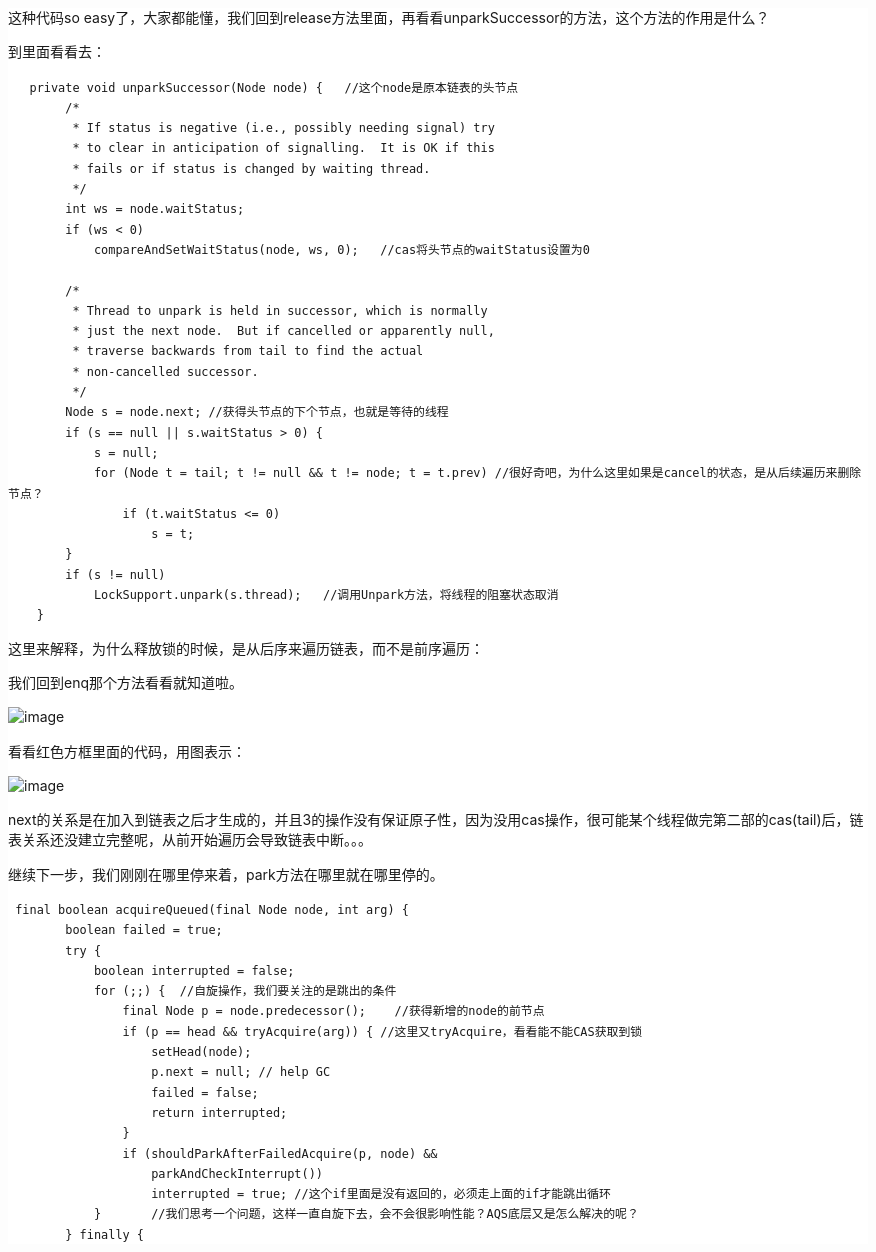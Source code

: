 
这种代码so easy了，大家都能懂，我们回到release方法里面，再看看unparkSuccessor的方法，这个方法的作用是什么？  

到里面看看去：   

```
   private void unparkSuccessor(Node node) {   //这个node是原本链表的头节点
        /*
         * If status is negative (i.e., possibly needing signal) try
         * to clear in anticipation of signalling.  It is OK if this
         * fails or if status is changed by waiting thread.
         */
        int ws = node.waitStatus;
        if (ws < 0)
            compareAndSetWaitStatus(node, ws, 0);   //cas将头节点的waitStatus设置为0

        /*
         * Thread to unpark is held in successor, which is normally
         * just the next node.  But if cancelled or apparently null,
         * traverse backwards from tail to find the actual
         * non-cancelled successor.
         */
        Node s = node.next; //获得头节点的下个节点，也就是等待的线程
        if (s == null || s.waitStatus > 0) {
            s = null;
            for (Node t = tail; t != null && t != node; t = t.prev) //很好奇吧，为什么这里如果是cancel的状态，是从后续遍历来删除节点？
                if (t.waitStatus <= 0)
                    s = t;
        }
        if (s != null)
            LockSupport.unpark(s.thread);   //调用Unpark方法，将线程的阻塞状态取消
    }
```  

这里来解释，为什么释放锁的时候，是从后序来遍历链表，而不是前序遍历：  

我们回到enq那个方法看看就知道啦。   

![image](https://wx3.sinaimg.cn/mw1024/007R8l8Fgy1g9m2e1v8rgj31ao0gd0uy.jpg)  

看看红色方框里面的代码，用图表示：  

![image](https://wx1.sinaimg.cn/mw1024/007R8l8Fgy1g9m2fmb09cj30ot05ymxf.jpg)   

next的关系是在加入到链表之后才生成的，并且3的操作没有保证原子性，因为没用cas操作，很可能某个线程做完第二部的cas(tail)后，链表关系还没建立完整呢，从前开始遍历会导致链表中断。。。  


继续下一步，我们刚刚在哪里停来着，park方法在哪里就在哪里停的。


```
 final boolean acquireQueued(final Node node, int arg) {
        boolean failed = true;
        try {
            boolean interrupted = false;
            for (;;) {  //自旋操作，我们要关注的是跳出的条件
                final Node p = node.predecessor();    //获得新增的node的前节点
                if (p == head && tryAcquire(arg)) { //这里又tryAcquire，看看能不能CAS获取到锁
                    setHead(node);
                    p.next = null; // help GC
                    failed = false;
                    return interrupted;
                }
                if (shouldParkAfterFailedAcquire(p, node) &&
                    parkAndCheckInterrupt())
                    interrupted = true; //这个if里面是没有返回的，必须走上面的if才能跳出循环
            }       //我们思考一个问题，这样一直自旋下去，会不会很影响性能？AQS底层又是怎么解决的呢？
        } finally {
```